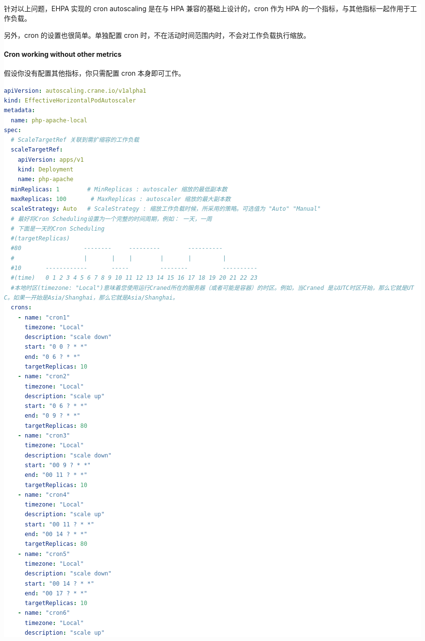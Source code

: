 
针对以上问题，EHPA 实现的 cron autoscaling 是在与 HPA 兼容的基础上设计的，cron 作为 HPA 的一个指标，与其他指标一起作用于工作负载。

另外，cron 的设置也很简单。单独配置 cron 时，不在活动时间范围内时，不会对工作负载执行缩放。


#### Cron working without other metrics
假设你没有配置其他指标，你只需配置 cron 本身即可工作。
```yaml
apiVersion: autoscaling.crane.io/v1alpha1
kind: EffectiveHorizontalPodAutoscaler
metadata:
  name: php-apache-local
spec:
  # ScaleTargetRef 关联到需扩缩容的工作负载
  scaleTargetRef:
    apiVersion: apps/v1
    kind: Deployment
    name: php-apache
  minReplicas: 1        # MinReplicas : autoscaler 缩放的最低副本数
  maxReplicas: 100       # MaxReplicas : autoscaler 缩放的最大副本数 
  scaleStrategy: Auto   # ScaleStrategy : 缩放工作负载时候，所采用的策略。可选值为 "Auto" "Manual"
  # 最好将Cron Scheduling设置为一个完整的时间周期，例如： 一天，一周
  # 下面是一天的Cron Scheduling
  #(targetReplicas)
  #80                  --------     ---------        ----------
  #                    |       |    |        |       |         |
  #10       ------------       -----         --------          ----------
  #(time)   0 1 2 3 4 5 6 7 8 9 10 11 12 13 14 15 16 17 18 19 20 21 22 23
  #本地时区(timezone: "Local")意味着您使用运行Craned所在的服务器（或者可能是容器）的时区。例如，当Craned 是以UTC时区开始，那么它就是UTC。如果一开始是Asia/Shanghai，那么它就是Asia/Shanghai。
  crons:
    - name: "cron1"
      timezone: "Local"
      description: "scale down"
      start: "0 0 ? * *"
      end: "0 6 ? * *"
      targetReplicas: 10
    - name: "cron2"
      timezone: "Local"
      description: "scale up"
      start: "0 6 ? * *"
      end: "0 9 ? * *"
      targetReplicas: 80
    - name: "cron3"
      timezone: "Local"
      description: "scale down"
      start: "00 9 ? * *"
      end: "00 11 ? * *"
      targetReplicas: 10
    - name: "cron4"
      timezone: "Local"
      description: "scale up"
      start: "00 11 ? * *"
      end: "00 14 ? * *"
      targetReplicas: 80
    - name: "cron5"
      timezone: "Local"
      description: "scale down"
      start: "00 14 ? * *"
      end: "00 17 ? * *"
      targetReplicas: 10
    - name: "cron6"
      timezone: "Local"
      description: "scale up"
```